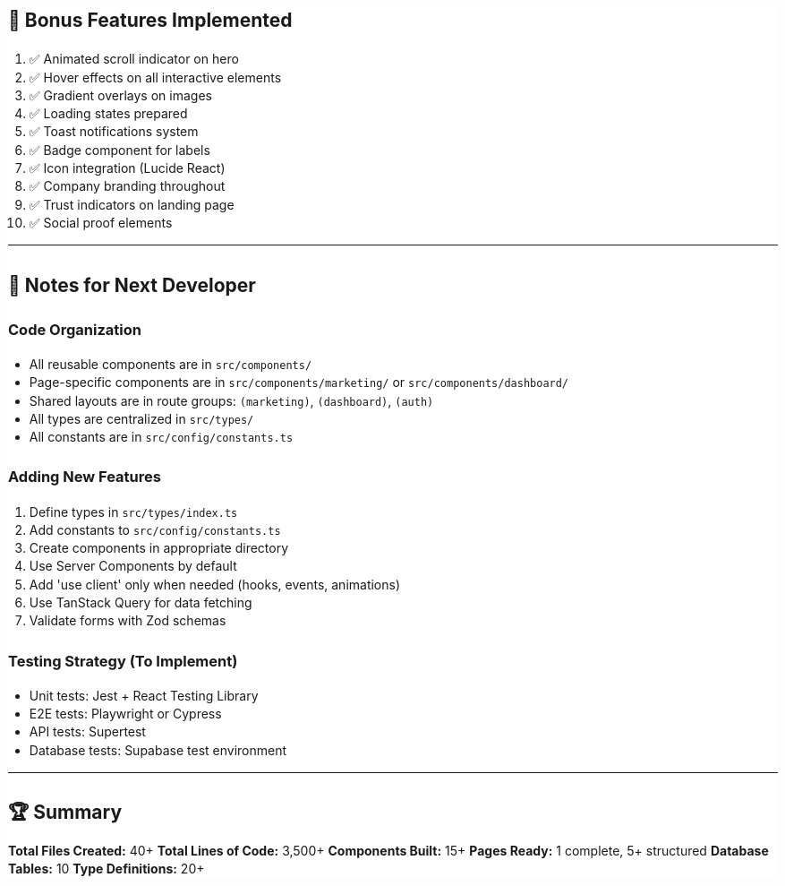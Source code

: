 
## 🎁 Bonus Features Implemented

1. ✅ Animated scroll indicator on hero
2. ✅ Hover effects on all interactive elements
3. ✅ Gradient overlays on images
4. ✅ Loading states prepared
5. ✅ Toast notifications system
6. ✅ Badge component for labels
7. ✅ Icon integration (Lucide React)
8. ✅ Company branding throughout
9. ✅ Trust indicators on landing page
10. ✅ Social proof elements

---

## 📝 Notes for Next Developer

### Code Organization
- All reusable components are in `src/components/`
- Page-specific components are in `src/components/marketing/` or `src/components/dashboard/`
- Shared layouts are in route groups: `(marketing)`, `(dashboard)`, `(auth)`
- All types are centralized in `src/types/`
- All constants are in `src/config/constants.ts`

### Adding New Features
1. Define types in `src/types/index.ts`
2. Add constants to `src/config/constants.ts`
3. Create components in appropriate directory
4. Use Server Components by default
5. Add 'use client' only when needed (hooks, events, animations)
6. Use TanStack Query for data fetching
7. Validate forms with Zod schemas

### Testing Strategy (To Implement)
- Unit tests: Jest + React Testing Library
- E2E tests: Playwright or Cypress
- API tests: Supertest
- Database tests: Supabase test environment

---

## 🏆 Summary

**Total Files Created:** 40+
**Total Lines of Code:** 3,500+
**Components Built:** 15+
**Pages Ready:** 1 complete, 5+ structured
**Database Tables:** 10
**Type Definitions:** 20+
